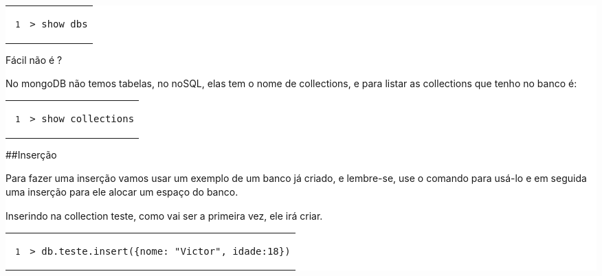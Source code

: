 <table class="highlighttable">
<tr>
  <td class="linenos" >
  <div class="linenodiv">
  <pre><code class="language-js" data-lang="js" > 1
</code></pre></div></td>
<td class="code" >
<div class="highlight">
<pre>
&gt; show dbs
</pre>
</div>
</td></tr>
</table>

Fácil não é ?

No mongoDB não temos tabelas, no noSQL, elas tem o nome de collections, e para listar as collections que tenho no banco é:

<table class="highlighttable">
<tr>
  <td class="linenos" >
  <div class="linenodiv">
  <pre><code class="language-js" data-lang="js" > 1
</code></pre></div></td>
<td class="code" >
<div class="highlight">
<pre>
&gt; show collections
</pre>
</div>
</td></tr>
</table>

##Inserção

Para fazer uma inserção vamos usar um exemplo de um banco já criado, e lembre-se, use o comando para usá-lo e em seguida uma inserção para ele alocar um espaço do banco.

Inserindo na collection teste, como vai ser a primeira vez, ele irá criar.

<table class="highlighttable">
<tr>
  <td class="linenos" >
  <div class="linenodiv">
  <pre><code class="language-js" data-lang="js" > 1
</code></pre></div></td>
<td class="code" >
<div class="highlight">
<pre>
&gt; db.teste.insert({nome: "Victor", idade:18})
</pre>
</div>
</td></tr>
</table>

